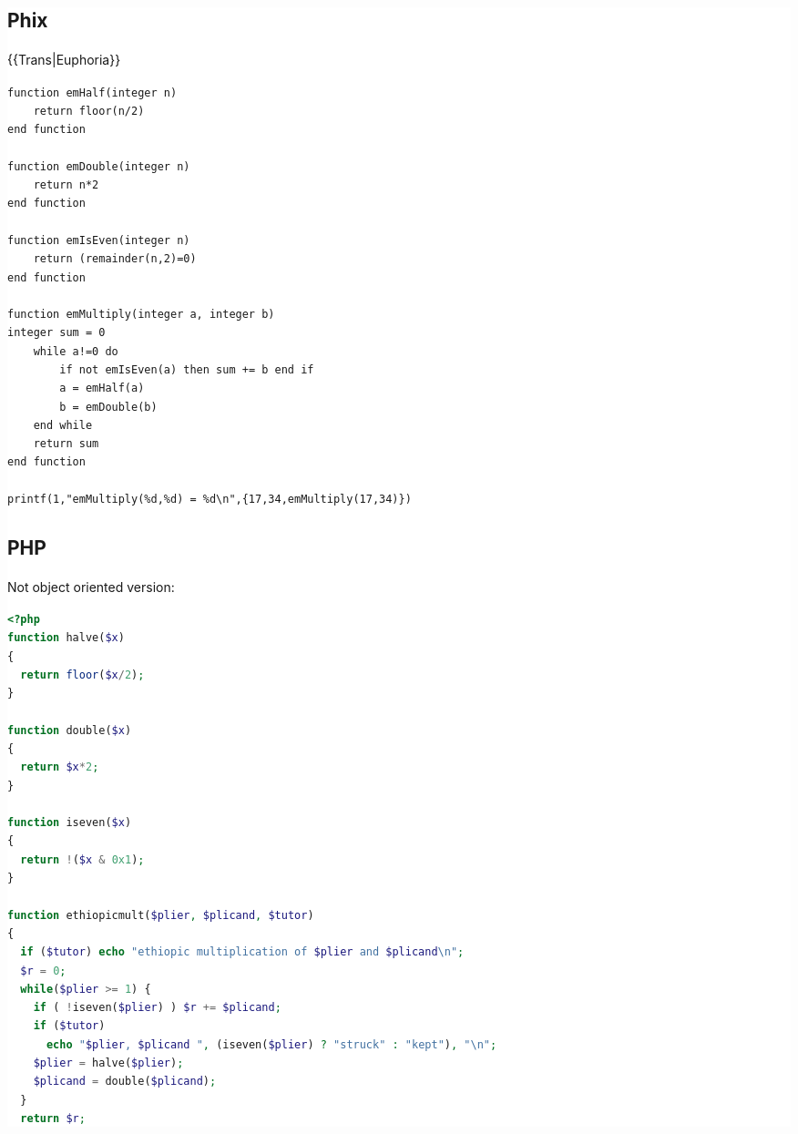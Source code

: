 
## Phix

{{Trans|Euphoria}}

```Phix
function emHalf(integer n)
    return floor(n/2)
end function

function emDouble(integer n)
    return n*2
end function

function emIsEven(integer n)
    return (remainder(n,2)=0)
end function

function emMultiply(integer a, integer b)
integer sum = 0
    while a!=0 do
        if not emIsEven(a) then sum += b end if
        a = emHalf(a)
        b = emDouble(b)
    end while
    return sum
end function

printf(1,"emMultiply(%d,%d) = %d\n",{17,34,emMultiply(17,34)})
```



## PHP

Not object oriented version:
```php
<?php
function halve($x)
{
  return floor($x/2);
}

function double($x)
{
  return $x*2;
}

function iseven($x)
{
  return !($x & 0x1);
}

function ethiopicmult($plier, $plicand, $tutor)
{
  if ($tutor) echo "ethiopic multiplication of $plier and $plicand\n";
  $r = 0;
  while($plier >= 1) {
    if ( !iseven($plier) ) $r += $plicand;
    if ($tutor)
      echo "$plier, $plicand ", (iseven($plier) ? "struck" : "kept"), "\n";
    $plier = halve($plier);
    $plicand = double($plicand);
  }
  return $r;
```